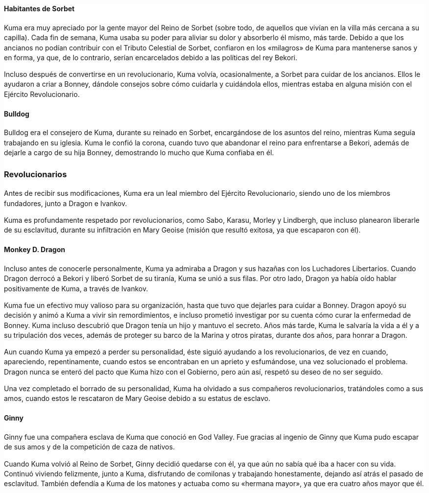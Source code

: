 #### Habitantes de Sorbet
Kuma era muy apreciado por la gente mayor del Reino de Sorbet (sobre todo, de aquellos que vivían en la villa más cercana a su capilla). Cada fin de semana, Kuma usaba su poder para aliviar su dolor y absorberlo él mismo, más tarde. Debido a que los ancianos no podían contribuir con el Tributo Celestial de Sorbet, confiaron en los «milagros» de Kuma para mantenerse sanos y en forma, ya que, de lo contrario, serían encarcelados debido a las políticas del rey Bekori.

Incluso después de convertirse en un revolucionario, Kuma volvía, ocasionalmente, a Sorbet para cuidar de los ancianos. Ellos le ayudaron a criar a Bonney, dándole consejos sobre cómo cuidarla y cuidándola ellos, mientras estaba en alguna misión con el Ejército Revolucionario.

#### Bulldog
Bulldog era el consejero de Kuma, durante su reinado en Sorbet, encargándose de los asuntos del reino, mientras Kuma seguía trabajando en su iglesia. Kuma le confió la corona, cuando tuvo que abandonar el reino para enfrentarse a Bekori, además de dejarle a cargo de su hija Bonney, demostrando lo mucho que Kuma confiaba en él.

### Revolucionarios
Antes de recibir sus modificaciones, Kuma era un leal miembro del Ejército Revolucionario, siendo uno de los miembros fundadores, junto a Dragon e Ivankov.

Kuma es profundamente respetado por revolucionarios, como Sabo, Karasu, Morley y Lindbergh, que incluso planearon liberarle de su esclavitud, durante su infiltración en Mary Geoise (misión que resultó exitosa, ya que escaparon con él).

#### Monkey D. Dragon
Incluso antes de conocerle personalmente, Kuma ya admiraba a Dragon y sus hazañas con los Luchadores Libertarios. Cuando Dragon derrocó a Bekori y liberó Sorbet de su tiranía, Kuma se unió a sus filas. Por otro lado, Dragon ya había oído hablar positivamente de Kuma, a través de Ivankov.

Kuma fue un efectivo muy valioso para su organización, hasta que tuvo que dejarles para cuidar a Bonney. Dragon apoyó su decisión y animó a Kuma a vivir sin remordimientos, e incluso prometió investigar por su cuenta cómo curar la enfermedad de Bonney. Kuma incluso descubrió que Dragon tenía un hijo y mantuvo el secreto. Años más tarde, Kuma le salvaría la vida a él y a su tripulación dos veces, además de proteger su barco de la Marina y otros piratas, durante dos años, para honrar a Dragon.

Aun cuando Kuma ya empezó a perder su personalidad, éste siguió ayudando a los revolucionarios, de vez en cuando, apareciendo, repentinamente, cuando estos se encontraban en un aprieto y esfumándose, una vez solucionado el problema. Dragon nunca se enteró del pacto que Kuma hizo con el Gobierno, pero aún así, respetó su deseo de no ser seguido.

Una vez completado el borrado de su personalidad, Kuma ha olvidado a sus compañeros revolucionarios, tratándoles como a sus amos, cuando estos le rescataron de Mary Geoise debido a su estatus de esclavo.

#### Ginny
Ginny fue una compañera esclava de Kuma que conoció en God Valley. Fue gracias al ingenio de Ginny que Kuma pudo escapar de sus amos y de la competición de caza de nativos.

Cuando Kuma volvió al Reino de Sorbet, Ginny decidió quedarse con él, ya que aún no sabía qué iba a hacer con su vida. Continuó viviendo felizmente, junto a Kuma, disfrutando de comilonas y trabajando honestamente, dejando así atrás el pasado de esclavitud. También defendía a Kuma de los matones y actuaba como su «hermana mayor», ya que era cuatro años mayor que él.
